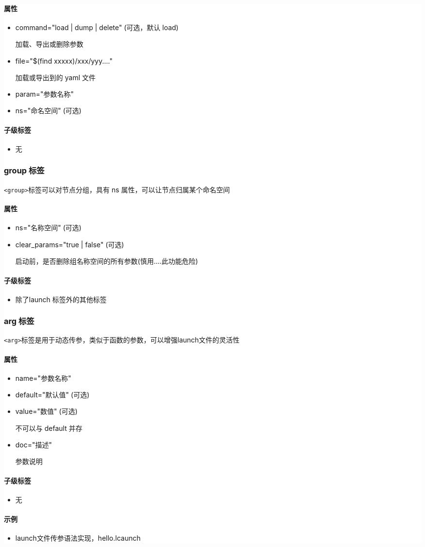 #### 属性

- command="load | dump | delete" (可选，默认 load)

	加载、导出或删除参数

- file="$(find xxxxx)/xxx/yyy...."

	加载或导出到的 yaml 文件

- param="参数名称"

- ns="命名空间" (可选)

#### 子级标签

- 无

### group 标签

`<group>`标签可以对节点分组，具有 ns 属性，可以让节点归属某个命名空间

#### 属性

- ns="名称空间" (可选)

- clear_params="true | false" (可选)

	启动前，是否删除组名称空间的所有参数(慎用....此功能危险)

#### 子级标签

- 除了launch 标签外的其他标签

### arg 标签

`<arg>`标签是用于动态传参，类似于函数的参数，可以增强launch文件的灵活性

#### 属性

- name="参数名称"

- default="默认值" (可选)

- value="数值" (可选)

	不可以与 default 并存

- doc="描述"

	参数说明

#### 子级标签

- 无

#### 示例

- launch文件传参语法实现，hello.lcaunch
